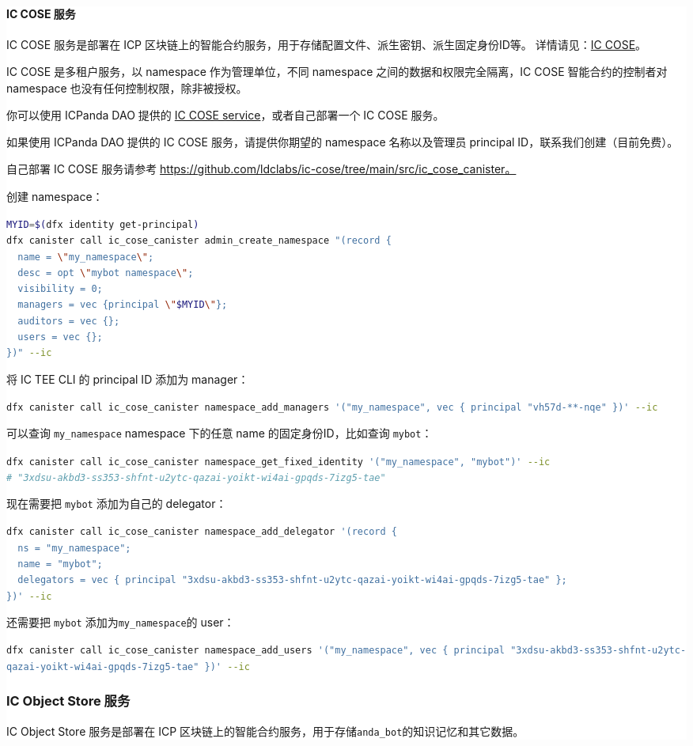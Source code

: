 #### IC COSE 服务
IC COSE 服务是部署在 ICP 区块链上的智能合约服务，用于存储配置文件、派生密钥、派生固定身份ID等。
详情请见：[IC COSE](https://github.com/ldclabs/ic-cose)。

IC COSE 是多租户服务，以 namespace 作为管理单位，不同 namespace 之间的数据和权限完全隔离，IC COSE 智能合约的控制者对 namespace 也没有任何控制权限，除非被授权。

你可以使用 ICPanda DAO 提供的 [IC COSE service](https://dashboard.internetcomputer.org/canister/53cyg-yyaaa-aaaap-ahpua-cai)，或者自己部署一个 IC COSE 服务。

如果使用 ICPanda DAO 提供的 IC COSE 服务，请提供你期望的 namespace 名称以及管理员 principal ID，联系我们创建（目前免费）。

自己部署 IC COSE 服务请参考 https://github.com/ldclabs/ic-cose/tree/main/src/ic_cose_canister。

创建 namespace：
```sh
MYID=$(dfx identity get-principal)
dfx canister call ic_cose_canister admin_create_namespace "(record {
  name = \"my_namespace\";
  desc = opt \"mybot namespace\";
  visibility = 0;
  managers = vec {principal \"$MYID\"};
  auditors = vec {};
  users = vec {};
})" --ic
```

将 IC TEE CLI 的 principal ID 添加为 manager：
```sh
dfx canister call ic_cose_canister namespace_add_managers '("my_namespace", vec { principal "vh57d-**-nqe" })' --ic
```

可以查询 `my_namespace` namespace 下的任意 name 的固定身份ID，比如查询 `mybot`：
```sh
dfx canister call ic_cose_canister namespace_get_fixed_identity '("my_namespace", "mybot")' --ic
# "3xdsu-akbd3-ss353-shfnt-u2ytc-qazai-yoikt-wi4ai-gpqds-7izg5-tae"
```

现在需要把 `mybot` 添加为自己的 delegator：
```sh
dfx canister call ic_cose_canister namespace_add_delegator '(record {
  ns = "my_namespace";
  name = "mybot";
  delegators = vec { principal "3xdsu-akbd3-ss353-shfnt-u2ytc-qazai-yoikt-wi4ai-gpqds-7izg5-tae" };
})' --ic
```

还需要把 `mybot` 添加为`my_namespace`的 user：
```sh
dfx canister call ic_cose_canister namespace_add_users '("my_namespace", vec { principal "3xdsu-akbd3-ss353-shfnt-u2ytc-qazai-yoikt-wi4ai-gpqds-7izg5-tae" })' --ic
```

### IC Object Store 服务
IC Object Store 服务是部署在 ICP 区块链上的智能合约服务，用于存储`anda_bot`的知识记忆和其它数据。
